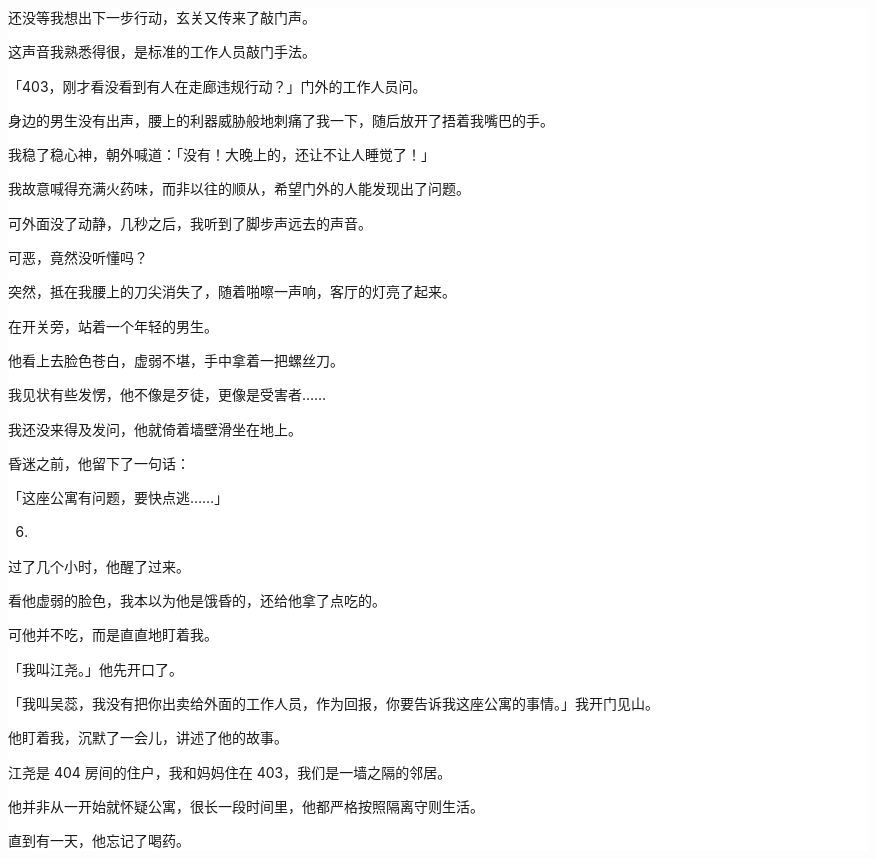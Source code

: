 还没等我想出下一步行动，玄关又传来了敲门声。


这声音我熟悉得很，是标准的工作人员敲门手法。


「403，刚才看没看到有人在走廊违规行动？」门外的工作人员问。


身边的男生没有出声，腰上的利器威胁般地刺痛了我一下，随后放开了捂着我嘴巴的手。


我稳了稳心神，朝外喊道：「没有！大晚上的，还让不让人睡觉了！」


我故意喊得充满火药味，而非以往的顺从，希望门外的人能发现出了问题。


可外面没了动静，几秒之后，我听到了脚步声远去的声音。


可恶，竟然没听懂吗？


突然，抵在我腰上的刀尖消失了，随着啪嚓一声响，客厅的灯亮了起来。


在开关旁，站着一个年轻的男生。


他看上去脸色苍白，虚弱不堪，手中拿着一把螺丝刀。


我见状有些发愣，他不像是歹徒，更像是受害者……


我还没来得及发问，他就倚着墙壁滑坐在地上。


昏迷之前，他留下了一句话：


「这座公寓有问题，要快点逃……」


6.


过了几个小时，他醒了过来。


看他虚弱的脸色，我本以为他是饿昏的，还给他拿了点吃的。


可他并不吃，而是直直地盯着我。


「我叫江尧。」他先开口了。


「我叫吴蕊，我没有把你出卖给外面的工作人员，作为回报，你要告诉我这座公寓的事情。」我开门见山。


他盯着我，沉默了一会儿，讲述了他的故事。


江尧是 404 房间的住户，我和妈妈住在 403，我们是一墙之隔的邻居。


他并非从一开始就怀疑公寓，很长一段时间里，他都严格按照隔离守则生活。


直到有一天，他忘记了喝药。
